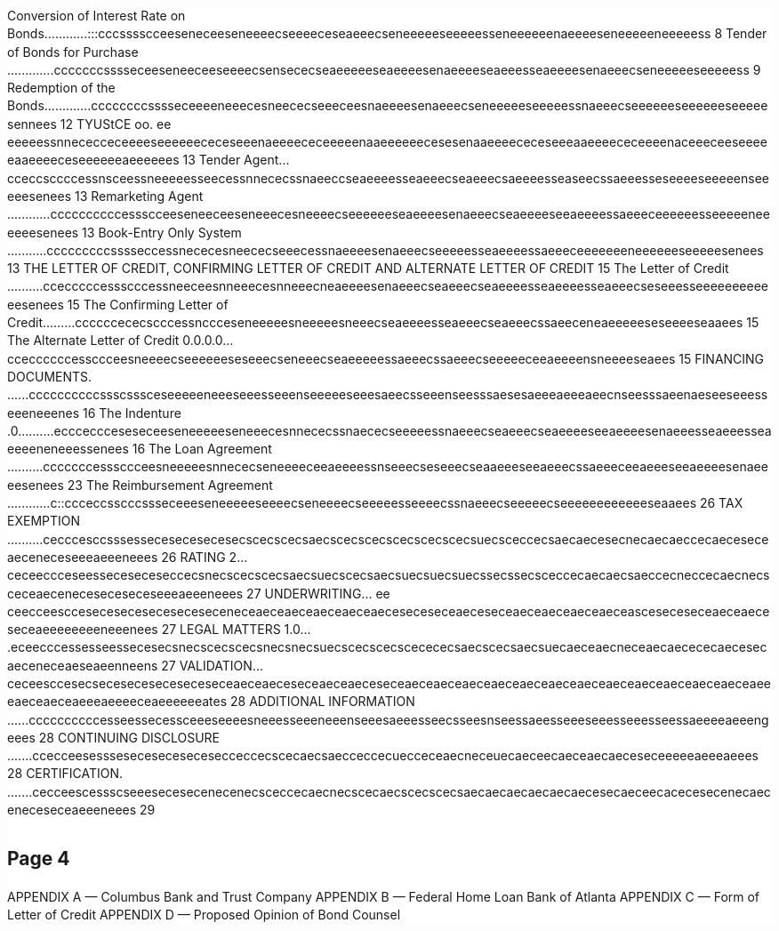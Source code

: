 Conversion of Interest Rate on Bonds............:::cccsssscceeseneceeseneeeecseeeeceseaeeecseneeeeeseeeeesseneeeeeenaeeeeseneeeeeneeeeess 8
Tender of Bonds for Purchase .............cccccccsssseceeseneeceeseeeecsensececseaeeeeeseaeeeesenaeeeeseaeeesseaeeeesenaeeecseneeeeeseeeeess 9
Redemption of the Bonds.............ccccccccsssseceeeeneeecesneececseeeceesnaeeeesenaeeecseneeeeeseeeeessnaeeecseeeeeeseeeeeeseeeeesennees 12
TYUStCE oo. ee eeeeessnnececceceeeeseeeeeececeseeenaeeeececeeeeenaaeeeeeecesesenaaeeeececeseeeaaeeeececeeeenaceeeceeseeeeeaaeeeeceseeeeeeaeeeeees 13
Tender Agent... cceccsccccessnsceessneeeeesseecessnnececssnaeeccseaeeeesseaeeecseaeeecsaeeeesseaseecssaeeesseseeeeseeeeenseeeeesenees 13
Remarketing Agent ............ccccccccccessscceeseneeceeseneeecesneeeecseeeeeeseaeeeesenaeeecseaeeeeseeaeeeessaeeeceeeeeesseeeeeneeeeeesenees 13
Book-Entry Only System ...........cccccccccsssseccessnececesneececseeecessnaeeeesenaeeecseeeeesseaeeeessaeeeceeeeeeeneeeeeeseeeeesenees 13
THE LETTER OF CREDIT, CONFIRMING LETTER OF CREDIT AND ALTERNATE LETTER OF CREDIT 15
The Letter of Credit ..........ccecccccessscccessneeceesnneeecesnneeecneaeeeesenaeeecseaeeecseaeeeesseaeeeesseaeeecseseeesseeeeeeeeeeeesenees 15
The Confirming Letter of Credit.........ccccccececscccessnccceseneeeeesneeeeesneeecseaeeeesseaeeecseaeeecssaeeceneaeeeeeseseeeeseaaees 15
The Alternate Letter of Credit 0.0.0.0... cceccccccessccceesneeeecseeeeeeseseeecseneeecseaeeeeessaeeecssaeeecseeeeeceeaeeeensneeeeseaees 15
FINANCING DOCUMENTS. ......ccccccccccssscsssceseeeeeneeeseeesseeenseeeeeseeesaeecsseeenseesssaesesaeeeaeeeaeecnseesssaeenaeseeseeesseeeneeenes 16
The Indenture .0..........eccceccceseseceeseneeeeeseneeecesnnececssnaececseeeeessnaeeecseaeeecseaeeeeseeaeeeesenaeeesseaeeesseaeeeeneneeessenees 16
The Loan Agreement ..........cccccccesssccceesneeeeesnnececseneeeeceeaeeeessnseeecseseeecseaaeeeseeaeeecssaeeeceeaeeeseeaeeeesenaeeeesenees 23
The Reimbursement Agreement ............c::ccceccsscccssseceeeseneeeeeseeeecseneeeecseeeeesseeeecssnaeeecseeeeecseeeeeeeeeeeeseaaees 26
TAX EXEMPTION ..........cecccesccsssessecesecesecesecscecscecsaecscecscecscecscecscecsuecsceccecsaecaecesecnecaecaeccecaeceseceaeceneceseeeaeeeneees 26
RATING 2... ceceeccceseesseceseceseccecsnecscecscecsaecsuecscecsaecsuecsuecsuecssecssecsceccecaecaecsaeccecneccecaecnecsceceaeceneceseceseceseeeaeeeneees 27
UNDERWRITING... ee ceecceescceseceseceseceseceseceneceaeceaeceaeceaeceaeceseceseceaeceseceaeceaeceaeceaeceasceseceseceaeceaeceseceaeeeeeeeeneeenees 27
LEGAL MATTERS 1.0... .eceecccessesseessecesecsnecscecscecsnecsnecsuecscecscecscecececsaecscecsaecsuecaeceaecneceaecaecececaecesecaeceneceaeseaeenneens 27
VALIDATION... ceceesccesecseceseceseceseceseceaeceaeceseceaeceaeceseceaeceaeceaeceaeceaeceaeceaeceaeceaeceaeceaeceaeceaeeeaeceaeceaeeeaeeeeceaeeeeeeates 28
ADDITIONAL INFORMATION ......ccccccccccesseessecessceeeseeeesneeesseeeneeenseeesaeeesseecsseesnseessaeesseeeseeesseeesseessaeeeeaeeengeees 28
CONTINUING DISCLOSURE .......ccecceesesssesecesecesecesecceccecscecaecsaecceccecuecceceaecneceuecaeceecaeceaecaeceseceeeeeaeeeaeees 28
CERTIFICATION. .......cecceescessscseeesecesecenecenecsceccecaecnecscecaecscecscecsaecaecaecaecaecaecesecaeceecacecesecenecaeceneceseceaeeeneees 29


## Page 4

APPENDIX A — Columbus Bank and Trust Company
APPENDIX B — Federal Home Loan Bank of Atlanta
APPENDIX C — Form of Letter of Credit
APPENDIX D — Proposed Opinion of Bond Counsel
